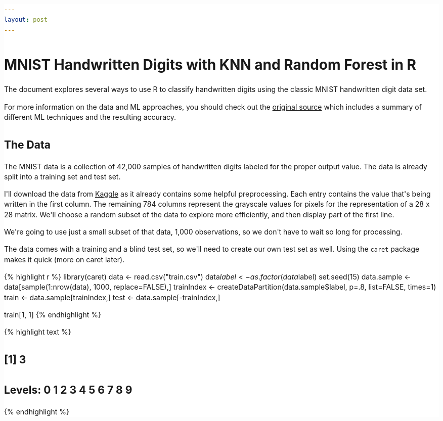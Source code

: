 ```yaml
---
layout: post
---
```


# MNIST Handwritten Digits with KNN and Random Forest in R

The document explores several ways to use R to classify handwritten digits using the classic MNIST handwritten digit data set. 

For more information on the data and ML approaches, you should check out the [original source](http://yann.lecun.com/exdb/mnist/) which includes a summary of different ML techniques and the resulting accuracy.

## The Data 

The MNIST data is a collection of 42,000 samples of handwritten digits labeled for the proper output value. The data is already split into a training set and test set.

I'll download the data from [Kaggle](https://www.kaggle.com/c/digit-recognizer/data) as it already contains some helpful preprocessing. Each entry contains the value that's being written in the first column. The remaining 784 columns represent the grayscale values for pixels for the representation of a 28 x 28 matrix. We'll choose a random subset of the data to explore more efficiently, and then display part of the first line.

We're going to use just a small subset of that data, 1,000 observations, so we don't have to wait so long for processing.

The data comes with a training and a blind test set, so we'll need to create our own test set as well. Using the `caret` package makes it quick (more on caret later).


{% highlight r %}
library(caret)
data <- read.csv("train.csv")
data$label <- as.factor(data$label)
set.seed(15)
data.sample <- data[sample(1:nrow(data), 1000, replace=FALSE),]
trainIndex <- createDataPartition(data.sample$label, p=.8, list=FALSE, times=1)
train <- data.sample[trainIndex,]
test <- data.sample[-trainIndex,]

train[1, 1]
{% endhighlight %}



{% highlight text %}
## [1] 3
## Levels: 0 1 2 3 4 5 6 7 8 9
{% endhighlight %}
